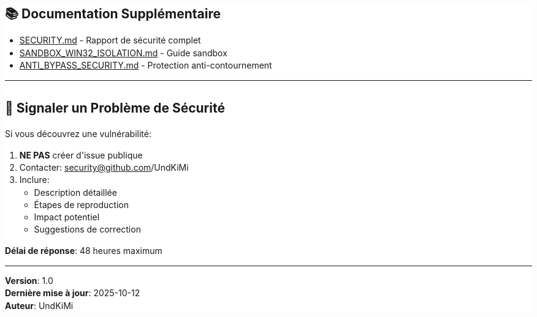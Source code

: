 
## 📚 Documentation Supplémentaire

- [SECURITY.md](../SECURITY.md) - Rapport de sécurité complet
- [SANDBOX_WIN32_ISOLATION.md](./SANDBOX_WIN32_ISOLATION.md) - Guide sandbox
- [ANTI_BYPASS_SECURITY.md](./ANTI_BYPASS_SECURITY.md) - Protection anti-contournement

---

## 🐛 Signaler un Problème de Sécurité

Si vous découvrez une vulnérabilité:

1. **NE PAS** créer d'issue publique
2. Contacter: security@github.com/UndKiMi
3. Inclure:
   - Description détaillée
   - Étapes de reproduction
   - Impact potentiel
   - Suggestions de correction

**Délai de réponse**: 48 heures maximum

---

**Version**: 1.0  
**Dernière mise à jour**: 2025-10-12  
**Auteur**: UndKiMi
